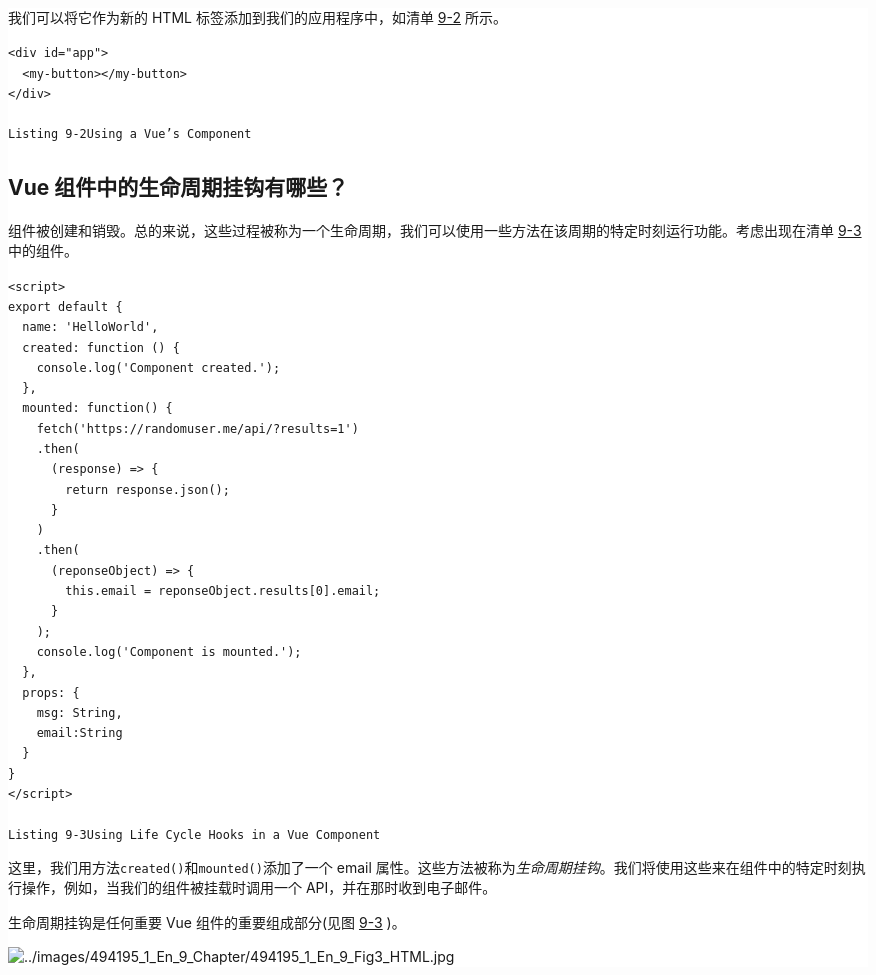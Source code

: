 我们可以将它作为新的 HTML 标签添加到我们的应用程序中，如清单 [9-2](#PC2) 所示。

```
<div id="app">
  <my-button></my-button>
</div>

Listing 9-2Using a Vue’s Component

```

## Vue 组件中的生命周期挂钩有哪些？

组件被创建和销毁。总的来说，这些过程被称为一个生命周期，我们可以使用一些方法在该周期的特定时刻运行功能。考虑出现在清单 [9-3](#PC3) 中的组件。

```
<script>
export default {
  name: 'HelloWorld',
  created: function () {
    console.log('Component created.');
  },
  mounted: function() {
    fetch('https://randomuser.me/api/?results=1')
    .then(
      (response) => {
        return response.json();
      }
    )
    .then(
      (reponseObject) => {
        this.email = reponseObject.results[0].email;
      }
    );
    console.log('Component is mounted.');
  },
  props: {
    msg: String,
    email:String
  }
}
</script>

Listing 9-3Using Life Cycle Hooks in a Vue Component

```

这里，我们用方法`created()`和`mounted()`添加了一个 email 属性。这些方法被称为*生命周期挂钩*。我们将使用这些来在组件中的特定时刻执行操作，例如，当我们的组件被挂载时调用一个 API，并在那时收到电子邮件。

生命周期挂钩是任何重要 Vue 组件的重要组成部分(见图 [9-3](#Fig3) )。

![../images/494195_1_En_9_Chapter/494195_1_En_9_Fig3_HTML.jpg](../images/494195_1_En_9_Chapter/494195_1_En_9_Fig3_HTML.jpg)

